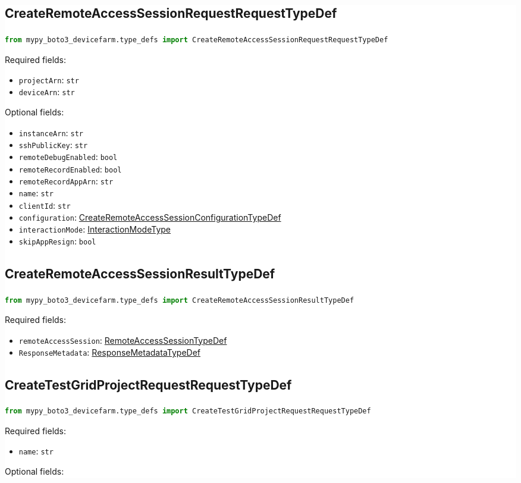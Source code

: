 <a id="createremoteaccesssessionrequestrequesttypedef"></a>

## CreateRemoteAccessSessionRequestRequestTypeDef

```python
from mypy_boto3_devicefarm.type_defs import CreateRemoteAccessSessionRequestRequestTypeDef
```

Required fields:

- `projectArn`: `str`
- `deviceArn`: `str`

Optional fields:

- `instanceArn`: `str`
- `sshPublicKey`: `str`
- `remoteDebugEnabled`: `bool`
- `remoteRecordEnabled`: `bool`
- `remoteRecordAppArn`: `str`
- `name`: `str`
- `clientId`: `str`
- `configuration`:
  [CreateRemoteAccessSessionConfigurationTypeDef](./type_defs.md#createremoteaccesssessionconfigurationtypedef)
- `interactionMode`: [InteractionModeType](./literals.md#interactionmodetype)
- `skipAppResign`: `bool`

<a id="createremoteaccesssessionresulttypedef"></a>

## CreateRemoteAccessSessionResultTypeDef

```python
from mypy_boto3_devicefarm.type_defs import CreateRemoteAccessSessionResultTypeDef
```

Required fields:

- `remoteAccessSession`:
  [RemoteAccessSessionTypeDef](./type_defs.md#remoteaccesssessiontypedef)
- `ResponseMetadata`:
  [ResponseMetadataTypeDef](./type_defs.md#responsemetadatatypedef)

<a id="createtestgridprojectrequestrequesttypedef"></a>

## CreateTestGridProjectRequestRequestTypeDef

```python
from mypy_boto3_devicefarm.type_defs import CreateTestGridProjectRequestRequestTypeDef
```

Required fields:

- `name`: `str`

Optional fields:
